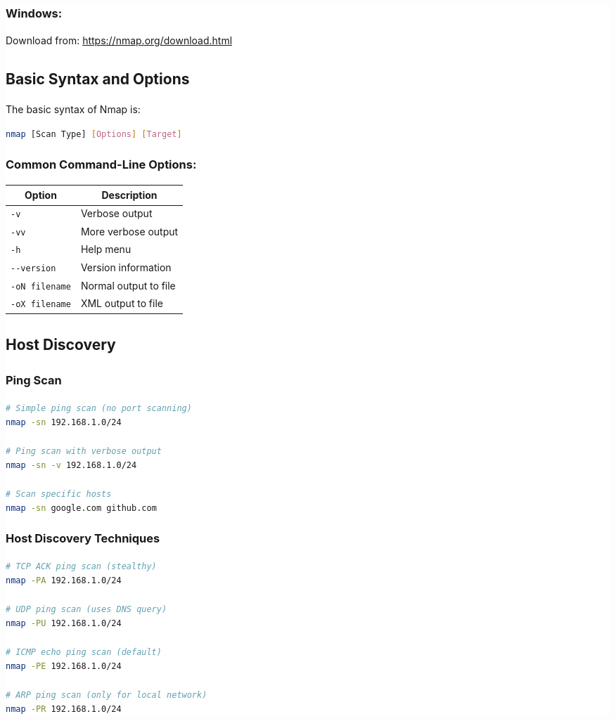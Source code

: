 ### Windows:
Download from: https://nmap.org/download.html

## Basic Syntax and Options

The basic syntax of Nmap is:

```bash
nmap [Scan Type] [Options] [Target]
```

### Common Command-Line Options:

| Option | Description |
|--------|-------------|
| `-v` | Verbose output |
| `-vv` | More verbose output |
| `-h` | Help menu |
| `--version` | Version information |
| `-oN filename` | Normal output to file |
| `-oX filename` | XML output to file |

## Host Discovery

### Ping Scan
```bash
# Simple ping scan (no port scanning)
nmap -sn 192.168.1.0/24

# Ping scan with verbose output
nmap -sn -v 192.168.1.0/24

# Scan specific hosts
nmap -sn google.com github.com
```

### Host Discovery Techniques
```bash
# TCP ACK ping scan (stealthy)
nmap -PA 192.168.1.0/24

# UDP ping scan (uses DNS query)
nmap -PU 192.168.1.0/24

# ICMP echo ping scan (default)
nmap -PE 192.168.1.0/24

# ARP ping scan (only for local network)
nmap -PR 192.168.1.0/24
```
